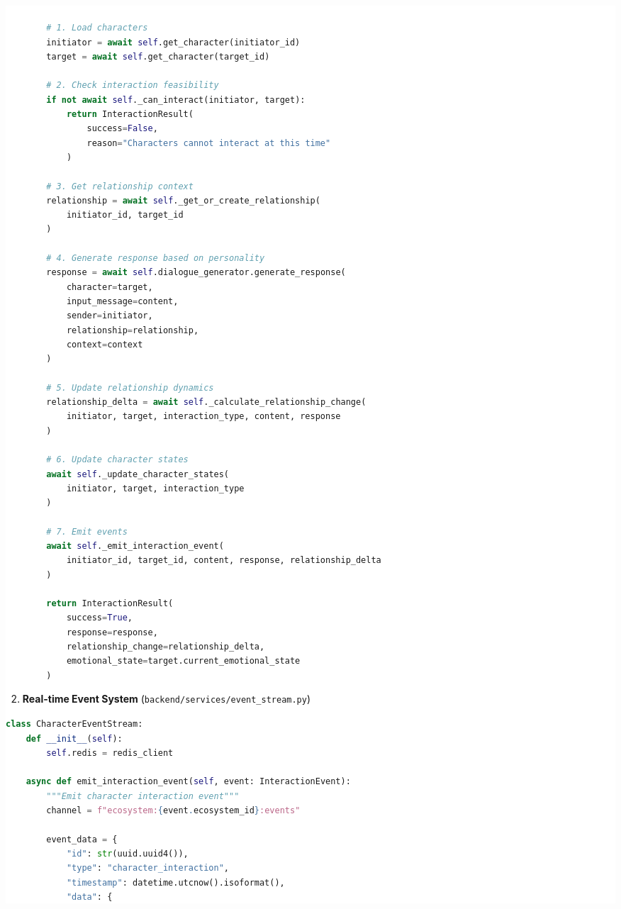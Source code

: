 ```python
        
        # 1. Load characters
        initiator = await self.get_character(initiator_id)
        target = await self.get_character(target_id)
        
        # 2. Check interaction feasibility
        if not await self._can_interact(initiator, target):
            return InteractionResult(
                success=False,
                reason="Characters cannot interact at this time"
            )
        
        # 3. Get relationship context
        relationship = await self._get_or_create_relationship(
            initiator_id, target_id
        )
        
        # 4. Generate response based on personality
        response = await self.dialogue_generator.generate_response(
            character=target,
            input_message=content,
            sender=initiator,
            relationship=relationship,
            context=context
        )
        
        # 5. Update relationship dynamics
        relationship_delta = await self._calculate_relationship_change(
            initiator, target, interaction_type, content, response
        )
        
        # 6. Update character states
        await self._update_character_states(
            initiator, target, interaction_type
        )
        
        # 7. Emit events
        await self._emit_interaction_event(
            initiator_id, target_id, content, response, relationship_delta
        )
        
        return InteractionResult(
            success=True,
            response=response,
            relationship_change=relationship_delta,
            emotional_state=target.current_emotional_state
        )
```

2. **Real-time Event System** (`backend/services/event_stream.py`)
```python
class CharacterEventStream:
    def __init__(self):
        self.redis = redis_client
        
    async def emit_interaction_event(self, event: InteractionEvent):
        """Emit character interaction event"""
        channel = f"ecosystem:{event.ecosystem_id}:events"
        
        event_data = {
            "id": str(uuid.uuid4()),
            "type": "character_interaction",
            "timestamp": datetime.utcnow().isoformat(),
            "data": {
```